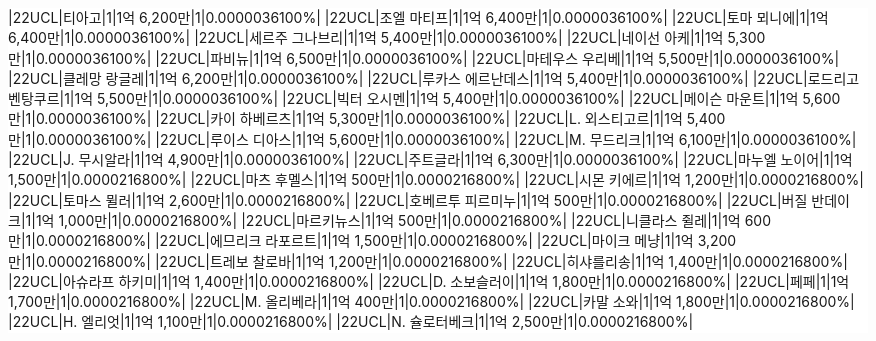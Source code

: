 |22UCL|티아고|1|1억 6,200만|1|0.0000036100%|
|22UCL|조엘 마티프|1|1억 6,400만|1|0.0000036100%|
|22UCL|토마 뫼니에|1|1억 6,400만|1|0.0000036100%|
|22UCL|세르주 그나브리|1|1억 5,400만|1|0.0000036100%|
|22UCL|네이선 아케|1|1억 5,300만|1|0.0000036100%|
|22UCL|파비뉴|1|1억 6,500만|1|0.0000036100%|
|22UCL|마테우스 우리베|1|1억 5,500만|1|0.0000036100%|
|22UCL|클레망 랑글레|1|1억 6,200만|1|0.0000036100%|
|22UCL|루카스 에르난데스|1|1억 5,400만|1|0.0000036100%|
|22UCL|로드리고 벤탕쿠르|1|1억 5,500만|1|0.0000036100%|
|22UCL|빅터 오시멘|1|1억 5,400만|1|0.0000036100%|
|22UCL|메이슨 마운트|1|1억 5,600만|1|0.0000036100%|
|22UCL|카이 하베르츠|1|1억 5,300만|1|0.0000036100%|
|22UCL|L. 외스티고르|1|1억 5,400만|1|0.0000036100%|
|22UCL|루이스 디아스|1|1억 5,600만|1|0.0000036100%|
|22UCL|M. 무드리크|1|1억 6,100만|1|0.0000036100%|
|22UCL|J. 무시알라|1|1억 4,900만|1|0.0000036100%|
|22UCL|주트글라|1|1억 6,300만|1|0.0000036100%|
|22UCL|마누엘 노이어|1|1억 1,500만|1|0.0000216800%|
|22UCL|마츠 후멜스|1|1억 500만|1|0.0000216800%|
|22UCL|시몬 키에르|1|1억 1,200만|1|0.0000216800%|
|22UCL|토마스 뮐러|1|1억 2,600만|1|0.0000216800%|
|22UCL|호베르투 피르미누|1|1억 500만|1|0.0000216800%|
|22UCL|버질 반데이크|1|1억 1,000만|1|0.0000216800%|
|22UCL|마르키뉴스|1|1억 500만|1|0.0000216800%|
|22UCL|니클라스 쥘레|1|1억 600만|1|0.0000216800%|
|22UCL|에므리크 라포르트|1|1억 1,500만|1|0.0000216800%|
|22UCL|마이크 메냥|1|1억 3,200만|1|0.0000216800%|
|22UCL|트레보 찰로바|1|1억 1,200만|1|0.0000216800%|
|22UCL|히샤를리송|1|1억 1,400만|1|0.0000216800%|
|22UCL|아슈라프 하키미|1|1억 1,400만|1|0.0000216800%|
|22UCL|D. 소보슬러이|1|1억 1,800만|1|0.0000216800%|
|22UCL|페페|1|1억 1,700만|1|0.0000216800%|
|22UCL|M. 올리베라|1|1억 400만|1|0.0000216800%|
|22UCL|카말 소와|1|1억 1,800만|1|0.0000216800%|
|22UCL|H. 엘리엇|1|1억 1,100만|1|0.0000216800%|
|22UCL|N. 슐로터베크|1|1억 2,500만|1|0.0000216800%|